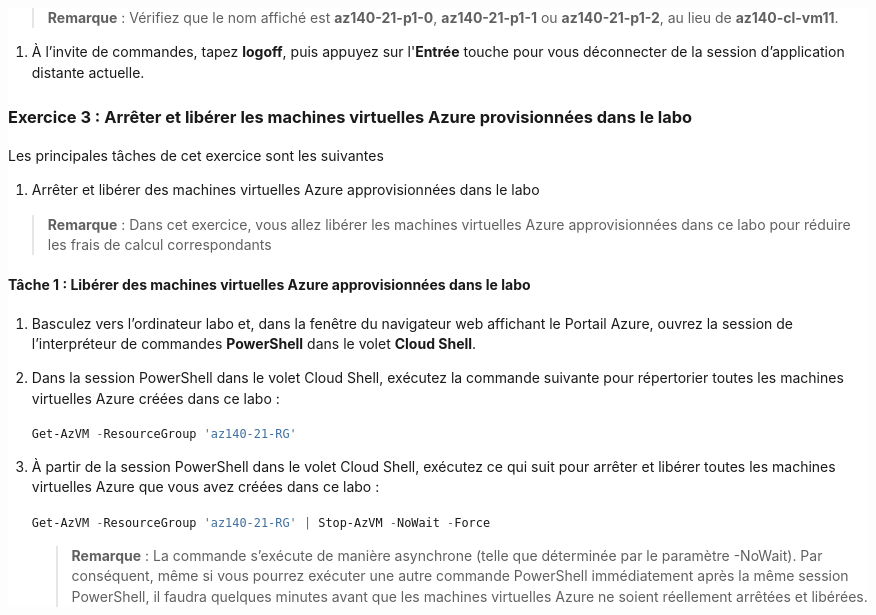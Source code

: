    > **Remarque** : Vérifiez que le nom affiché est **az140-21-p1-0**, **az140-21-p1-1** ou **az140-21-p1-2**, au lieu de **az140-cl-vm11**.

1. À l’invite de commandes, tapez **logoff**, puis appuyez sur l'**Entrée** touche pour vous déconnecter de la session d’application distante actuelle.

### Exercice 3 : Arrêter et libérer les machines virtuelles Azure provisionnées dans le labo

Les principales tâches de cet exercice sont les suivantes

1. Arrêter et libérer des machines virtuelles Azure approvisionnées dans le labo

>**Remarque** : Dans cet exercice, vous allez libérer les machines virtuelles Azure approvisionnées dans ce labo pour réduire les frais de calcul correspondants

#### Tâche 1 : Libérer des machines virtuelles Azure approvisionnées dans le labo

1. Basculez vers l’ordinateur labo et, dans la fenêtre du navigateur web affichant le Portail Azure, ouvrez la session de l’interpréteur de commandes **PowerShell** dans le volet **Cloud Shell**.
1. Dans la session PowerShell dans le volet Cloud Shell, exécutez la commande suivante pour répertorier toutes les machines virtuelles Azure créées dans ce labo :

   ```powershell
   Get-AzVM -ResourceGroup 'az140-21-RG'
   ```

1. À partir de la session PowerShell dans le volet Cloud Shell, exécutez ce qui suit pour arrêter et libérer toutes les machines virtuelles Azure que vous avez créées dans ce labo :

   ```powershell
   Get-AzVM -ResourceGroup 'az140-21-RG' | Stop-AzVM -NoWait -Force
   ```

   >**Remarque** : La commande s’exécute de manière asynchrone (telle que déterminée par le paramètre -NoWait). Par conséquent, même si vous pourrez exécuter une autre commande PowerShell immédiatement après la même session PowerShell, il faudra quelques minutes avant que les machines virtuelles Azure ne soient réellement arrêtées et libérées.
